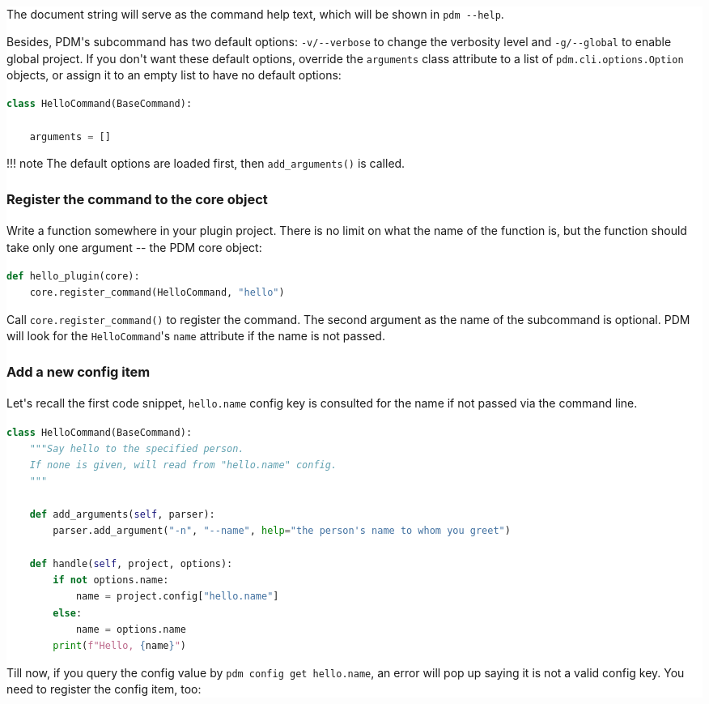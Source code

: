 The document string will serve as the command help text, which will be shown in `pdm --help`.

Besides, PDM's subcommand has two default options: `-v/--verbose` to change the verbosity level and `-g/--global` to enable global project.
If you don't want these default options, override the `arguments` class attribute to a list of `pdm.cli.options.Option` objects,
or assign it to an empty list to have no default options:

```python hl_lines="3"
class HelloCommand(BaseCommand):

    arguments = []
```

!!! note
    The default options are loaded first, then `add_arguments()` is called.

### Register the command to the core object

Write a function somewhere in your plugin project. There is no limit on what the name of the function is,
but the function should take only one argument -- the PDM core object:

```python hl_lines="2"
def hello_plugin(core):
    core.register_command(HelloCommand, "hello")
```

Call `core.register_command()` to register the command. The second argument as the name of the subcommand is optional.
PDM will look for the `HelloCommand`'s `name` attribute if the name is not passed.

### Add a new config item

Let's recall the first code snippet, `hello.name` config key is consulted for the name if not passed via the command line.

```python hl_lines="11"
class HelloCommand(BaseCommand):
    """Say hello to the specified person.
    If none is given, will read from "hello.name" config.
    """

    def add_arguments(self, parser):
        parser.add_argument("-n", "--name", help="the person's name to whom you greet")

    def handle(self, project, options):
        if not options.name:
            name = project.config["hello.name"]
        else:
            name = options.name
        print(f"Hello, {name}")
```

Till now, if you query the config value by `pdm config get hello.name`, an error will pop up saying it is not a valid config key.
You need to register the config item, too:

